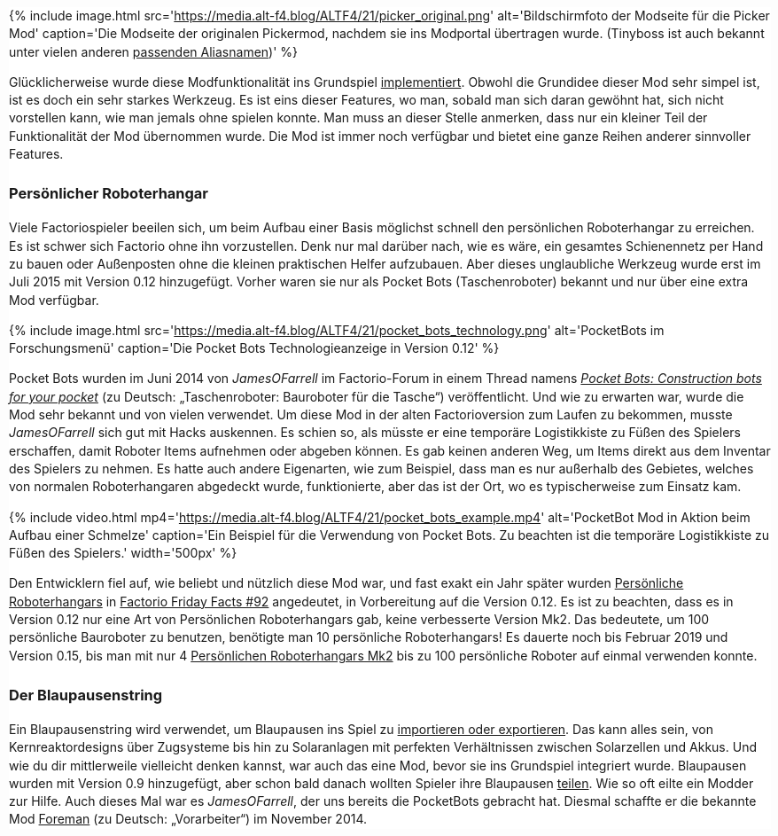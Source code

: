 {% include image.html src='https://media.alt-f4.blog/ALTF4/21/picker_original.png' alt='Bildschirmfoto der Modseite für die Picker Mod' caption='Die Modseite der originalen Pickermod, nachdem sie ins Modportal übertragen wurde. (Tinyboss ist auch bekannt unter vielen anderen <a href="https://www.reddit.com/r/factorio/comments/67hsjj/the_new_pipette_tool/dgs9aa3/">passenden Aliasnamen</a>)' %}

Glücklicherweise wurde diese Modfunktionalität ins Grundspiel [implementiert](https://forums.factorio.com/viewtopic.php?t=50827). Obwohl die Grundidee dieser Mod sehr simpel ist, ist es doch ein sehr starkes Werkzeug. Es ist eins dieser Features, wo man, sobald man sich daran gewöhnt hat, sich nicht vorstellen kann, wie man jemals ohne spielen konnte. Man muss an dieser Stelle anmerken, dass nur ein kleiner Teil der Funktionalität der Mod übernommen wurde. Die Mod ist immer noch verfügbar und bietet eine ganze Reihen anderer sinnvoller Features.

### Persönlicher Roboterhangar

Viele Factoriospieler beeilen sich, um beim Aufbau einer Basis möglichst schnell den persönlichen Roboterhangar zu erreichen. Es ist schwer sich Factorio ohne ihn vorzustellen. Denk nur mal darüber nach, wie es wäre, ein gesamtes Schienennetz per Hand zu bauen oder Außenposten ohne die kleinen praktischen Helfer aufzubauen. Aber dieses unglaubliche Werkzeug wurde erst im Juli 2015 mit Version 0.12 hinzugefügt. Vorher waren sie nur als Pocket Bots (Taschenroboter) bekannt und nur über eine extra Mod verfügbar.

{% include image.html src='https://media.alt-f4.blog/ALTF4/21/pocket_bots_technology.png' alt='PocketBots im Forschungsmenü' caption='Die Pocket Bots Technologieanzeige in Version 0.12' %}

Pocket Bots wurden im Juni 2014 von *JamesOFarrell* im Factorio-Forum in einem Thread namens [*Pocket Bots: Construction bots for your pocket*](https://forums.factorio.com/viewtopic.php?t=4441) (zu Deutsch: „Taschenroboter: Bauroboter für die Tasche“) veröffentlicht. Und wie zu erwarten war, wurde die Mod sehr bekannt und von vielen verwendet. Um diese Mod in der alten Factorioversion zum Laufen zu bekommen, musste *JamesOFarrell* sich gut mit Hacks auskennen. Es schien so, als müsste er eine temporäre Logistikkiste zu Füßen des Spielers erschaffen, damit Roboter Items aufnehmen oder abgeben können. Es gab keinen anderen Weg, um Items direkt aus dem Inventar des Spielers zu nehmen. Es hatte auch andere Eigenarten, wie zum Beispiel, dass man es nur außerhalb des Gebietes, welches von normalen Roboterhangaren abgedeckt wurde, funktionierte, aber das ist der Ort, wo es typischerweise zum Einsatz kam.

{% include video.html mp4='https://media.alt-f4.blog/ALTF4/21/pocket_bots_example.mp4' alt='PocketBot Mod in Aktion beim Aufbau einer Schmelze' caption='Ein Beispiel für die Verwendung von Pocket Bots. Zu beachten ist die temporäre Logistikkiste zu Füßen des Spielers.' width='500px' %}

Den Entwicklern fiel auf, wie beliebt und nützlich diese Mod war, und fast exakt ein Jahr später wurden [Persönliche Roboterhangars](https://wiki.factorio.com/Personal_roboport) in [Factorio Friday Facts #92](https://factorio.com/blog/post/fff-92) angedeutet, in Vorbereitung auf die Version 0.12. Es ist zu beachten, dass es in Version 0.12 nur eine Art von Persönlichen Roboterhangars gab, keine verbesserte Version Mk2. Das bedeutete, um 100 persönliche Bauroboter zu benutzen, benötigte man 10 persönliche Roboterhangars! Es dauerte noch bis Februar 2019 und Version 0.15, bis man mit nur 4 [Persönlichen Roboterhangars Mk2](https://wiki.factorio.com/Personal_roboport_MK2) bis zu 100 persönliche Roboter auf einmal verwenden konnte.

### Der Blaupausenstring

Ein Blaupausenstring wird verwendet, um Blaupausen ins Spiel zu [importieren oder exportieren](https://wiki.factorio.com/Blueprint#Importing.2FExporting_blueprints). Das kann alles sein, von Kernreaktordesigns über Zugsysteme bis hin zu Solaranlagen mit perfekten Verhältnissen zwischen Solarzellen und Akkus. Und wie du dir mittlerweile vielleicht denken kannst, war auch das eine Mod, bevor sie ins Grundspiel integriert wurde. Blaupausen wurden mit Version 0.9 hinzugefügt, aber schon bald danach wollten Spieler ihre Blaupausen [teilen](https://forums.factorio.com/viewtopic.php?f=66&t=2697&p=19833&hilit=blueprint#p19833). Wie so oft eilte ein Modder zur Hilfe. Auch dieses Mal war es *JamesOFarrell*, der uns bereits die PocketBots gebracht hat. Diesmal schaffte er die bekannte Mod [Foreman](https://forums.factorio.com/viewtopic.php?f=190&t=6516) (zu Deutsch: „Vorarbeiter“) im November 2014.
